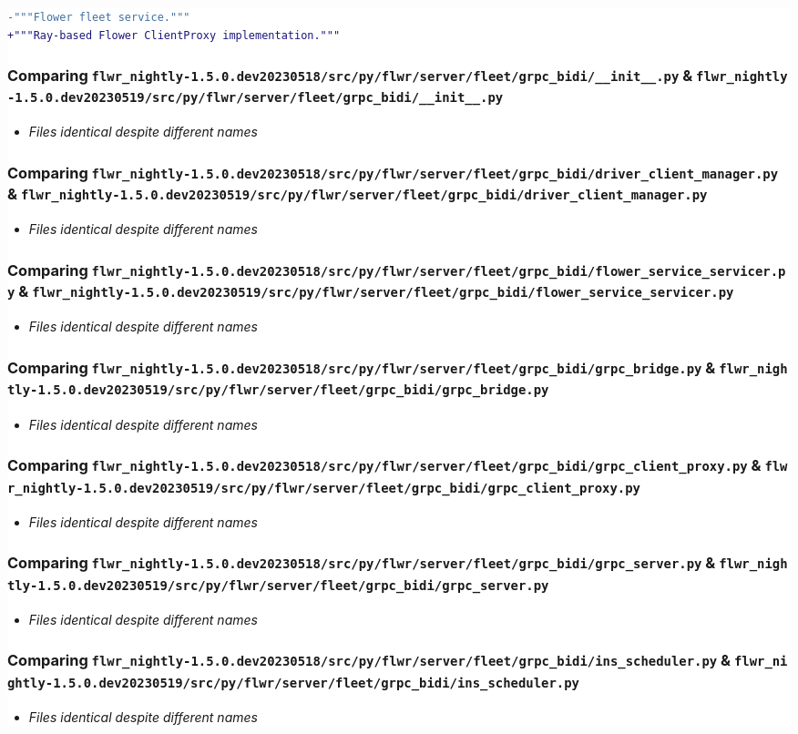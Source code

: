 ```diff
-"""Flower fleet service."""
+"""Ray-based Flower ClientProxy implementation."""
```

### Comparing `flwr_nightly-1.5.0.dev20230518/src/py/flwr/server/fleet/grpc_bidi/__init__.py` & `flwr_nightly-1.5.0.dev20230519/src/py/flwr/server/fleet/grpc_bidi/__init__.py`

 * *Files identical despite different names*

### Comparing `flwr_nightly-1.5.0.dev20230518/src/py/flwr/server/fleet/grpc_bidi/driver_client_manager.py` & `flwr_nightly-1.5.0.dev20230519/src/py/flwr/server/fleet/grpc_bidi/driver_client_manager.py`

 * *Files identical despite different names*

### Comparing `flwr_nightly-1.5.0.dev20230518/src/py/flwr/server/fleet/grpc_bidi/flower_service_servicer.py` & `flwr_nightly-1.5.0.dev20230519/src/py/flwr/server/fleet/grpc_bidi/flower_service_servicer.py`

 * *Files identical despite different names*

### Comparing `flwr_nightly-1.5.0.dev20230518/src/py/flwr/server/fleet/grpc_bidi/grpc_bridge.py` & `flwr_nightly-1.5.0.dev20230519/src/py/flwr/server/fleet/grpc_bidi/grpc_bridge.py`

 * *Files identical despite different names*

### Comparing `flwr_nightly-1.5.0.dev20230518/src/py/flwr/server/fleet/grpc_bidi/grpc_client_proxy.py` & `flwr_nightly-1.5.0.dev20230519/src/py/flwr/server/fleet/grpc_bidi/grpc_client_proxy.py`

 * *Files identical despite different names*

### Comparing `flwr_nightly-1.5.0.dev20230518/src/py/flwr/server/fleet/grpc_bidi/grpc_server.py` & `flwr_nightly-1.5.0.dev20230519/src/py/flwr/server/fleet/grpc_bidi/grpc_server.py`

 * *Files identical despite different names*

### Comparing `flwr_nightly-1.5.0.dev20230518/src/py/flwr/server/fleet/grpc_bidi/ins_scheduler.py` & `flwr_nightly-1.5.0.dev20230519/src/py/flwr/server/fleet/grpc_bidi/ins_scheduler.py`

 * *Files identical despite different names*
